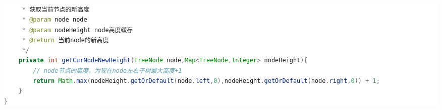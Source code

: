 ```java
     * 获取当前节点的新高度
     * @param node node
     * @param nodeHeight node高度缓存
     * @return 当前node的新高度
     */
    private int getCurNodeNewHeight(TreeNode node,Map<TreeNode,Integer> nodeHeight){
        // node节点的高度，为现在node左右子树最大高度+1
        return Math.max(nodeHeight.getOrDefault(node.left,0),nodeHeight.getOrDefault(node.right,0)) + 1;
    }
}
```
